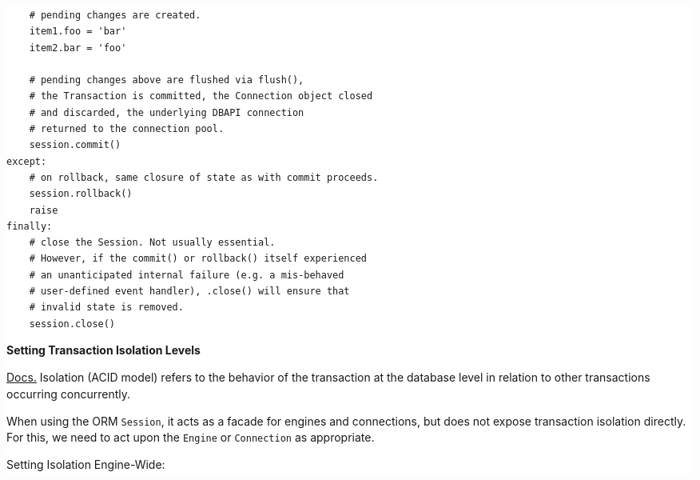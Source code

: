         # pending changes are created.
        item1.foo = 'bar'
        item2.bar = 'foo'

        # pending changes above are flushed via flush(),
        # the Transaction is committed, the Connection object closed
        # and discarded, the underlying DBAPI connection
        # returned to the connection pool.
        session.commit()
    except:
        # on rollback, same closure of state as with commit proceeds.
        session.rollback()
        raise
    finally:
        # close the Session. Not usually essential.
        # However, if the commit() or rollback() itself experienced
        # an unanticipated internal failure (e.g. a mis-behaved
        # user-defined event handler), .close() will ensure that
        # invalid state is removed.
        session.close()

**Setting Transaction Isolation Levels**

[Docs.](https://docs.sqlalchemy.org/en/latest/orm/session_transaction.html#setting-transaction-isolation-levels)
Isolation (ACID model) refers to the behavior of the transaction at the database level in relation to other transactions occurring concurrently.

When using the ORM `Session`, it acts as a facade for engines and connections, but does not expose transaction isolation directly. For this, we need to act upon the `Engine` or `Connection` as appropriate.

Setting Isolation Engine-Wide:
